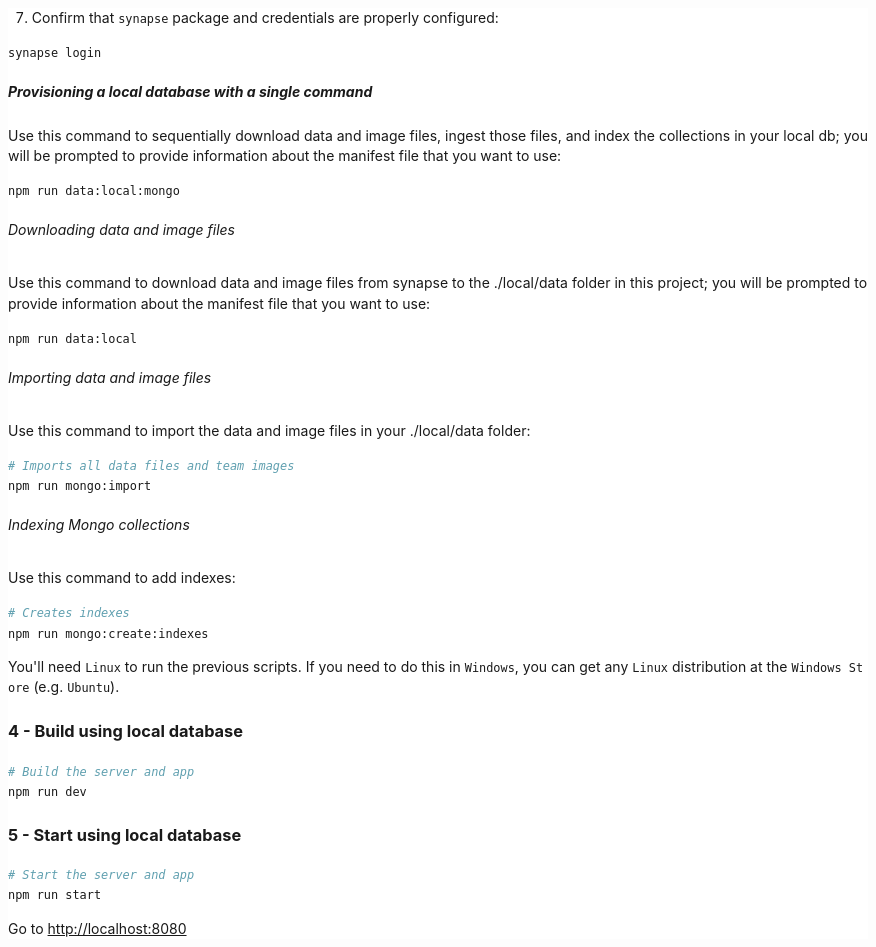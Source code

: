 7. Confirm that `synapse` package and credentials are properly configured:

```bash
synapse login
```

##### Provisioning a local database with a single command

Use this command to sequentially download data and image files, ingest those files, and index the collections in your local db; you will be prompted to provide information about the manifest file that you want to use:

```bash
npm run data:local:mongo
```

###### Downloading data and image files

Use this command to download data and image files from synapse to the ./local/data folder in this project; you will be prompted to provide information about the manifest file that you want to use:

```bash
npm run data:local
```

###### Importing data and image files
Use this command to import the data and image files in your ./local/data folder:

```bash
# Imports all data files and team images
npm run mongo:import
```
###### Indexing Mongo collections
Use this command to add indexes: 

````bash
# Creates indexes
npm run mongo:create:indexes
````

You'll need `Linux` to run the previous scripts. If you need to do this in `Windows`, you can get any `Linux` distribution at the `Windows Store` (e.g. `Ubuntu`).

### 4 - Build using local database

```bash
# Build the server and app
npm run dev
```

### 5 - Start using local database

```bash
# Start the server and app
npm run start
```

Go to [http://localhost:8080](http://localhost:8080)
